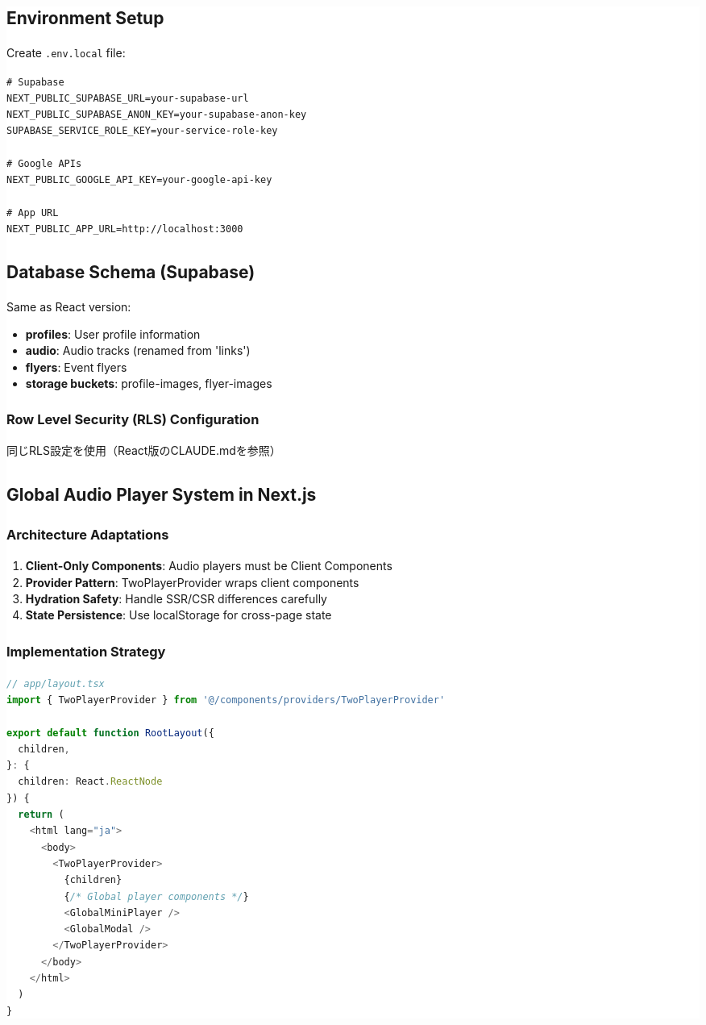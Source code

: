 ## Environment Setup
Create `.env.local` file:
```
# Supabase
NEXT_PUBLIC_SUPABASE_URL=your-supabase-url
NEXT_PUBLIC_SUPABASE_ANON_KEY=your-supabase-anon-key
SUPABASE_SERVICE_ROLE_KEY=your-service-role-key

# Google APIs
NEXT_PUBLIC_GOOGLE_API_KEY=your-google-api-key

# App URL
NEXT_PUBLIC_APP_URL=http://localhost:3000
```

## Database Schema (Supabase)
Same as React version:
- **profiles**: User profile information
- **audio**: Audio tracks (renamed from 'links')
- **flyers**: Event flyers
- **storage buckets**: profile-images, flyer-images

### Row Level Security (RLS) Configuration
同じRLS設定を使用（React版のCLAUDE.mdを参照）

## Global Audio Player System in Next.js

### Architecture Adaptations
1. **Client-Only Components**: Audio players must be Client Components
2. **Provider Pattern**: TwoPlayerProvider wraps client components
3. **Hydration Safety**: Handle SSR/CSR differences carefully
4. **State Persistence**: Use localStorage for cross-page state

### Implementation Strategy
```typescript
// app/layout.tsx
import { TwoPlayerProvider } from '@/components/providers/TwoPlayerProvider'

export default function RootLayout({
  children,
}: {
  children: React.ReactNode
}) {
  return (
    <html lang="ja">
      <body>
        <TwoPlayerProvider>
          {children}
          {/* Global player components */}
          <GlobalMiniPlayer />
          <GlobalModal />
        </TwoPlayerProvider>
      </body>
    </html>
  )
}
```
